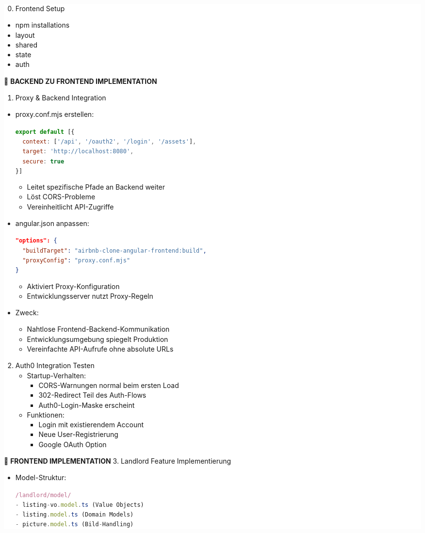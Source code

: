 
0. Frontend Setup
  - npm installations
  - layout
  - shared
  - state
  - auth


📱 **BACKEND ZU FRONTEND IMPLEMENTATION**
1. Proxy & Backend Integration
  * proxy.conf.mjs erstellen:
    ```javascript
    export default [{
      context: ['/api', '/oauth2', '/login', '/assets'],
      target: 'http://localhost:8080',
      secure: true
    }]
    ```
    - Leitet spezifische Pfade an Backend weiter
    - Löst CORS-Probleme
    - Vereinheitlicht API-Zugriffe

  * angular.json anpassen:
    ```json
    "options": {
      "buildTarget": "airbnb-clone-angular-frontend:build",
      "proxyConfig": "proxy.conf.mjs"
    }
    ```
    - Aktiviert Proxy-Konfiguration
    - Entwicklungsserver nutzt Proxy-Regeln

  * Zweck:
    - Nahtlose Frontend-Backend-Kommunikation
    - Entwicklungsumgebung spiegelt Produktion
    - Vereinfachte API-Aufrufe ohne absolute URLs


2. Auth0 Integration Testen
   * Startup-Verhalten:
     - CORS-Warnungen normal beim ersten Load
     - 302-Redirect Teil des Auth-Flows
     - Auth0-Login-Maske erscheint
   * Funktionen:
     - Login mit existierendem Account
     - Neue User-Registrierung
     - Google OAuth Option


📱 **FRONTEND IMPLEMENTATION**
3. Landlord Feature Implementierung
  * Model-Struktur:
    ```typescript
    /landlord/model/
    - listing-vo.model.ts (Value Objects)
    - listing.model.ts (Domain Models)
    - picture.model.ts (Bild-Handling)
    ```
